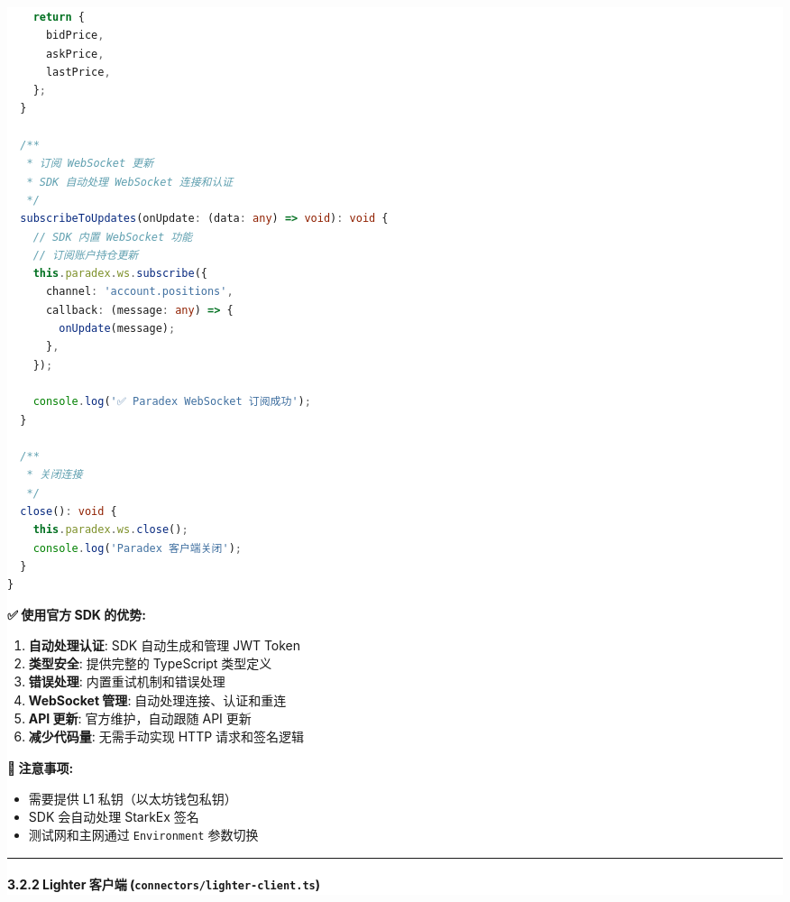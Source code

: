 ```typescript
    return {
      bidPrice,
      askPrice,
      lastPrice,
    };
  }

  /**
   * 订阅 WebSocket 更新
   * SDK 自动处理 WebSocket 连接和认证
   */
  subscribeToUpdates(onUpdate: (data: any) => void): void {
    // SDK 内置 WebSocket 功能
    // 订阅账户持仓更新
    this.paradex.ws.subscribe({
      channel: 'account.positions',
      callback: (message: any) => {
        onUpdate(message);
      },
    });

    console.log('✅ Paradex WebSocket 订阅成功');
  }

  /**
   * 关闭连接
   */
  close(): void {
    this.paradex.ws.close();
    console.log('Paradex 客户端关闭');
  }
}
```

**✅ 使用官方 SDK 的优势:**

1. **自动处理认证**: SDK 自动生成和管理 JWT Token
2. **类型安全**: 提供完整的 TypeScript 类型定义
3. **错误处理**: 内置重试机制和错误处理
4. **WebSocket 管理**: 自动处理连接、认证和重连
5. **API 更新**: 官方维护，自动跟随 API 更新
6. **减少代码量**: 无需手动实现 HTTP 请求和签名逻辑

**📝 注意事项:**

- 需要提供 L1 私钥（以太坊钱包私钥）
- SDK 会自动处理 StarkEx 签名
- 测试网和主网通过 `Environment` 参数切换

---

#### 3.2.2 Lighter 客户端 (`connectors/lighter-client.ts`)
